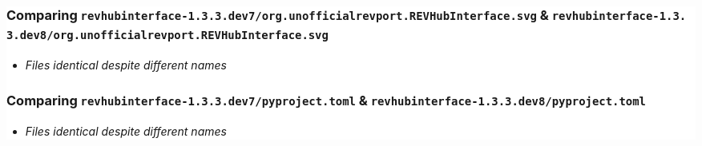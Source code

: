### Comparing `revhubinterface-1.3.3.dev7/org.unofficialrevport.REVHubInterface.svg` & `revhubinterface-1.3.3.dev8/org.unofficialrevport.REVHubInterface.svg`

 * *Files identical despite different names*

### Comparing `revhubinterface-1.3.3.dev7/pyproject.toml` & `revhubinterface-1.3.3.dev8/pyproject.toml`

 * *Files identical despite different names*

